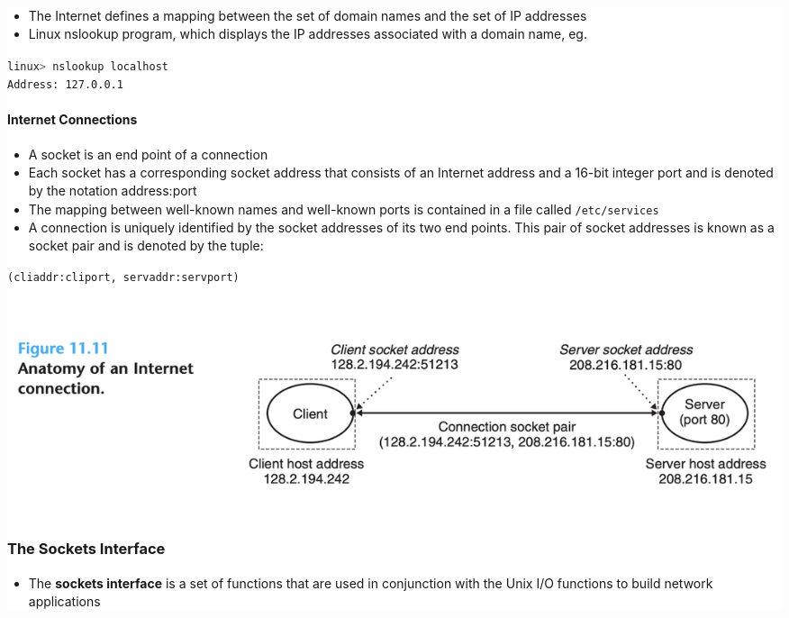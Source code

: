 - The Internet defines a mapping between the set of domain names and the set of IP addresses
- Linux nslookup program, which displays the IP addresses associated with a domain name, eg.

```bash
linux> nslookup localhost
Address: 127.0.0.1
```

#### Internet Connections

- A socket is an end point of a connection
- Each socket has a corresponding socket address that consists of an Internet address and a 16-bit integer port and is denoted by the notation address:port
- The mapping between well-known names and well-known ports is contained in a file called `/etc/services`
- A connection is uniquely identified by the socket addresses of its two end points. This pair of socket addresses is known as a socket pair and is denoted by the tuple:

```
(cliaddr:cliport, servaddr:servport)
```

![](./anatomy_of_an_internet_connection.png)

### The Sockets Interface

- The **sockets interface** is a set of functions that are used in conjunction with the Unix I/O functions to build network applications
